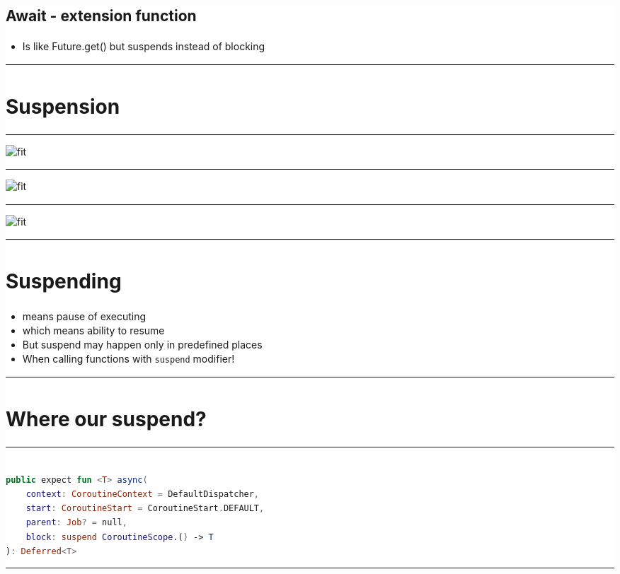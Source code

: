 
## Await - extension function

* Is like Future.get() but suspends instead of blocking

---

# Suspension

---

![fit](https://d2p6rcax2lcn4u.cloudfront.net/wp-content/uploads/2017/04/passive-car-suspension.jpg)

---

![fit](https://cdn-images-1.medium.com/max/1600/1*t28Sfv0JdKBTNAa0ekI3Pw.png)

---

![fit](https://cdn-images-1.medium.com/max/1600/1*Ogq6yFxXawg7-lvMKIcn5g.png)


---

# Suspending

* means pause of executing
* which means ability to resume
* But suspend may happen only in predefined places
* When calling functions with ```suspend``` modifier!


---

# Where our suspend?


---

```kotlin

public expect fun <T> async(
    context: CoroutineContext = DefaultDispatcher,
    start: CoroutineStart = CoroutineStart.DEFAULT,
    parent: Job? = null,
    block: suspend CoroutineScope.() -> T
): Deferred<T>


```
---
